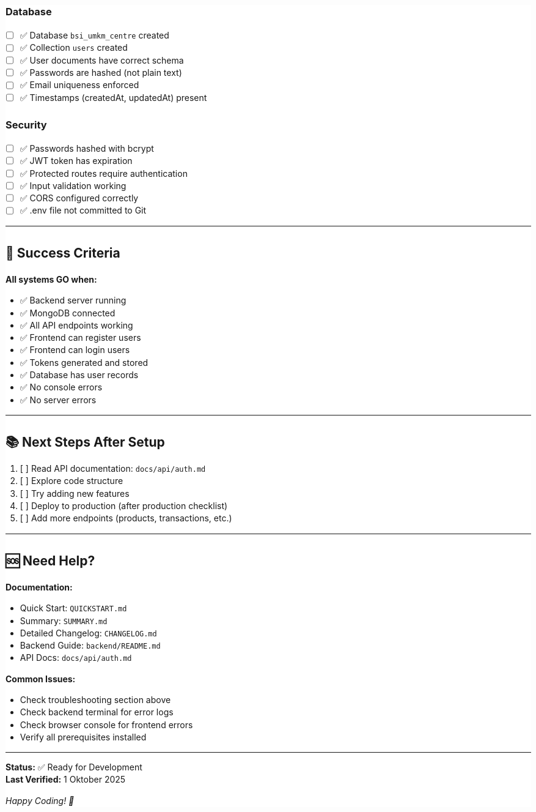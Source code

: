 ### Database
- [ ] ✅ Database `bsi_umkm_centre` created
- [ ] ✅ Collection `users` created
- [ ] ✅ User documents have correct schema
- [ ] ✅ Passwords are hashed (not plain text)
- [ ] ✅ Email uniqueness enforced
- [ ] ✅ Timestamps (createdAt, updatedAt) present

### Security
- [ ] ✅ Passwords hashed with bcrypt
- [ ] ✅ JWT token has expiration
- [ ] ✅ Protected routes require authentication
- [ ] ✅ Input validation working
- [ ] ✅ CORS configured correctly
- [ ] ✅ .env file not committed to Git

---

## 🎉 Success Criteria

**All systems GO when:**
- ✅ Backend server running
- ✅ MongoDB connected
- ✅ All API endpoints working
- ✅ Frontend can register users
- ✅ Frontend can login users
- ✅ Tokens generated and stored
- ✅ Database has user records
- ✅ No console errors
- ✅ No server errors

---

## 📚 Next Steps After Setup

1. [ ] Read API documentation: `docs/api/auth.md`
2. [ ] Explore code structure
3. [ ] Try adding new features
4. [ ] Deploy to production (after production checklist)
5. [ ] Add more endpoints (products, transactions, etc.)

---

## 🆘 Need Help?

**Documentation:**
- Quick Start: `QUICKSTART.md`
- Summary: `SUMMARY.md`
- Detailed Changelog: `CHANGELOG.md`
- Backend Guide: `backend/README.md`
- API Docs: `docs/api/auth.md`

**Common Issues:**
- Check troubleshooting section above
- Check backend terminal for error logs
- Check browser console for frontend errors
- Verify all prerequisites installed

---

**Status:** ✅ Ready for Development  
**Last Verified:** 1 Oktober 2025

_Happy Coding! 🚀_
